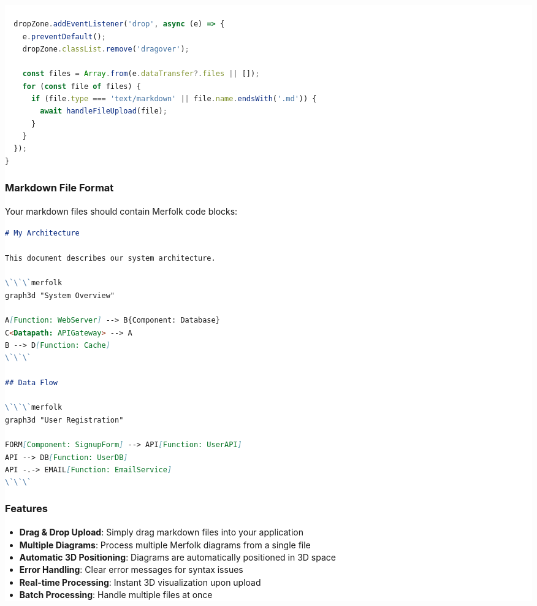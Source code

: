 ```typescript

  dropZone.addEventListener('drop', async (e) => {
    e.preventDefault();
    dropZone.classList.remove('dragover');

    const files = Array.from(e.dataTransfer?.files || []);
    for (const file of files) {
      if (file.type === 'text/markdown' || file.name.endsWith('.md')) {
        await handleFileUpload(file);
      }
    }
  });
}
```

### Markdown File Format

Your markdown files should contain Merfolk code blocks:

```markdown
# My Architecture

This document describes our system architecture.

\`\`\`merfolk
graph3d "System Overview"

A[Function: WebServer] --> B{Component: Database}
C<Datapath: APIGateway> --> A
B --> D[Function: Cache]
\`\`\`

## Data Flow

\`\`\`merfolk  
graph3d "User Registration"

FORM[Component: SignupForm] --> API[Function: UserAPI]
API --> DB[Function: UserDB]
API -.-> EMAIL[Function: EmailService]
\`\`\`
```

### Features

- **Drag & Drop Upload**: Simply drag markdown files into your application
- **Multiple Diagrams**: Process multiple Merfolk diagrams from a single file
- **Automatic 3D Positioning**: Diagrams are automatically positioned in 3D space
- **Error Handling**: Clear error messages for syntax issues
- **Real-time Processing**: Instant 3D visualization upon upload
- **Batch Processing**: Handle multiple files at once
